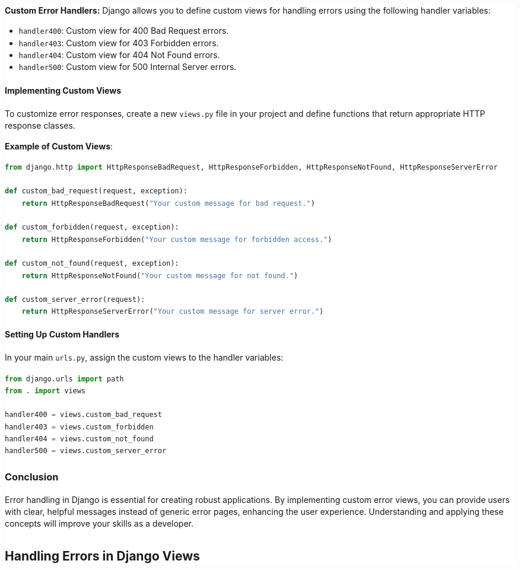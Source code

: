 **Custom Error Handlers:**
Django allows you to define custom views for handling errors using the following handler variables:

- `handler400`: Custom view for 400 Bad Request errors.
- `handler403`: Custom view for 403 Forbidden errors.
- `handler404`: Custom view for 404 Not Found errors.
- `handler500`: Custom view for 500 Internal Server errors.

#### Implementing Custom Views

To customize error responses, create a new `views.py` file in your project and define functions that return appropriate HTTP response classes.

**Example of Custom Views**:

```python
from django.http import HttpResponseBadRequest, HttpResponseForbidden, HttpResponseNotFound, HttpResponseServerError

def custom_bad_request(request, exception):
    return HttpResponseBadRequest("Your custom message for bad request.")

def custom_forbidden(request, exception):
    return HttpResponseForbidden("Your custom message for forbidden access.")

def custom_not_found(request, exception):
    return HttpResponseNotFound("Your custom message for not found.")

def custom_server_error(request):
    return HttpResponseServerError("Your custom message for server error.")
```

#### Setting Up Custom Handlers

In your main `urls.py`, assign the custom views to the handler variables:

```python
from django.urls import path
from . import views

handler400 = views.custom_bad_request
handler403 = views.custom_forbidden
handler404 = views.custom_not_found
handler500 = views.custom_server_error
```

### Conclusion

Error handling in Django is essential for creating robust applications. By implementing custom error views, you can provide users with clear, helpful messages instead of generic error pages, enhancing the user experience. Understanding and applying these concepts will improve your skills as a developer.

## Handling Errors in Django Views

